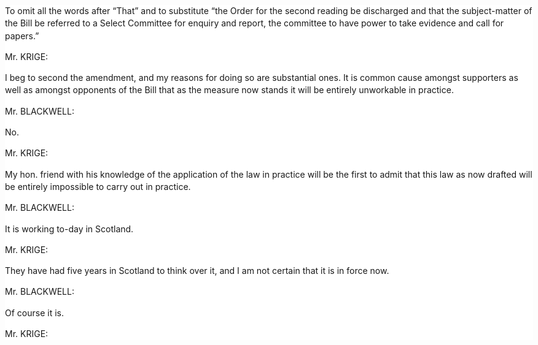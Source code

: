 <block name="quote">To omit all the words after &#x201C;That&#x201D; and to substitute &#x201C;the Order for the second reading be discharged and that the subject-matter of the Bill be referred to a Select Committee for enquiry and report, the committee to have power to take evidence and call for papers.&#x201D;</block>

</speech>

<speech by="#krige">

<from>Mr. <person refersTo="hansard_za">KRIGE</person>:</from>

<p>I beg to second the amendment, and my reasons for doing so are substantial ones. It is common cause amongst supporters as well as amongst opponents of the Bill that as the measure now stands it will be entirely unworkable in practice.</p>

</speech>

<speech by="#blackwell">

<from>Mr. <person refersTo="hansard_za">BLACKWELL</person>:</from>

<p>No.</p>

</speech>

<speech by="#krige">

<from>Mr. <person refersTo="hansard_za">KRIGE</person>:</from>

<p>My hon. friend with his knowledge of the application of the law in practice will be the first to admit that this law as now drafted will be entirely impossible to carry out in practice.</p>

</speech>

<speech by="#blackwell">

<from>Mr. <person refersTo="hansard_za">BLACKWELL</person>:</from>

<p>It is working to-day in Scotland.</p>

</speech>

<speech by="#krige">

<from>Mr. <person refersTo="hansard_za">KRIGE</person>:</from>

<p>They have had five years in Scotland to think over it, and I am not certain that it is in force now.</p>

</speech>

<speech by="#blackwell">

<from>Mr. <person refersTo="hansard_za">BLACKWELL</person>:</from>

<p>Of course it is.</p>

</speech>

<speech by="#krige">

<from>Mr. <person refersTo="hansard_za">KRIGE</person>:</from>
